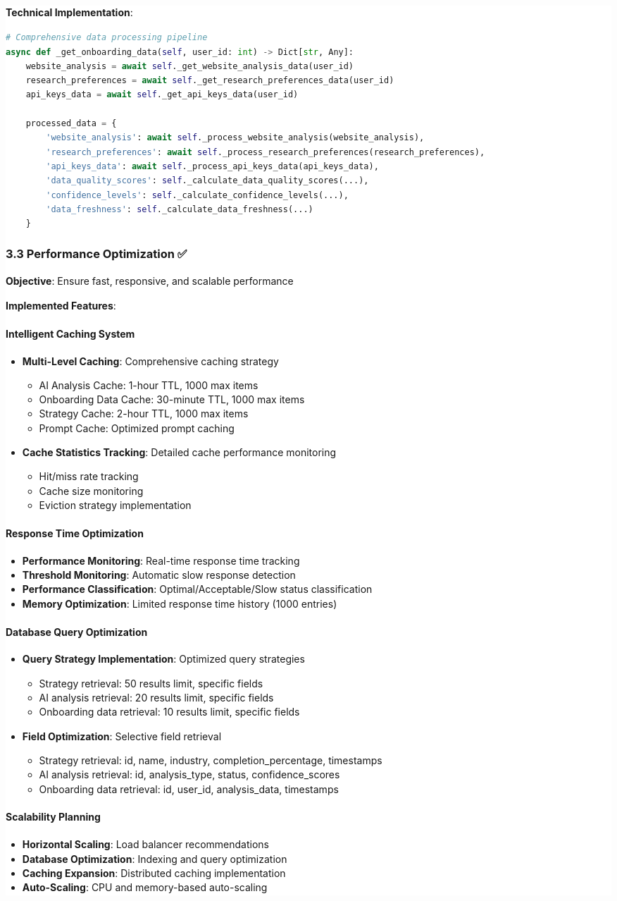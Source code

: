 **Technical Implementation**:
```python
# Comprehensive data processing pipeline
async def _get_onboarding_data(self, user_id: int) -> Dict[str, Any]:
    website_analysis = await self._get_website_analysis_data(user_id)
    research_preferences = await self._get_research_preferences_data(user_id)
    api_keys_data = await self._get_api_keys_data(user_id)
    
    processed_data = {
        'website_analysis': await self._process_website_analysis(website_analysis),
        'research_preferences': await self._process_research_preferences(research_preferences),
        'api_keys_data': await self._process_api_keys_data(api_keys_data),
        'data_quality_scores': self._calculate_data_quality_scores(...),
        'confidence_levels': self._calculate_confidence_levels(...),
        'data_freshness': self._calculate_data_freshness(...)
    }
```

### **3.3 Performance Optimization** ✅

**Objective**: Ensure fast, responsive, and scalable performance

**Implemented Features**:

#### **Intelligent Caching System**
- **Multi-Level Caching**: Comprehensive caching strategy
  - AI Analysis Cache: 1-hour TTL, 1000 max items
  - Onboarding Data Cache: 30-minute TTL, 1000 max items
  - Strategy Cache: 2-hour TTL, 1000 max items
  - Prompt Cache: Optimized prompt caching

- **Cache Statistics Tracking**: Detailed cache performance monitoring
  - Hit/miss rate tracking
  - Cache size monitoring
  - Eviction strategy implementation

#### **Response Time Optimization**
- **Performance Monitoring**: Real-time response time tracking
- **Threshold Monitoring**: Automatic slow response detection
- **Performance Classification**: Optimal/Acceptable/Slow status classification
- **Memory Optimization**: Limited response time history (1000 entries)

#### **Database Query Optimization**
- **Query Strategy Implementation**: Optimized query strategies
  - Strategy retrieval: 50 results limit, specific fields
  - AI analysis retrieval: 20 results limit, specific fields
  - Onboarding data retrieval: 10 results limit, specific fields

- **Field Optimization**: Selective field retrieval
  - Strategy retrieval: id, name, industry, completion_percentage, timestamps
  - AI analysis retrieval: id, analysis_type, status, confidence_scores
  - Onboarding data retrieval: id, user_id, analysis_data, timestamps

#### **Scalability Planning**
- **Horizontal Scaling**: Load balancer recommendations
- **Database Optimization**: Indexing and query optimization
- **Caching Expansion**: Distributed caching implementation
- **Auto-Scaling**: CPU and memory-based auto-scaling
